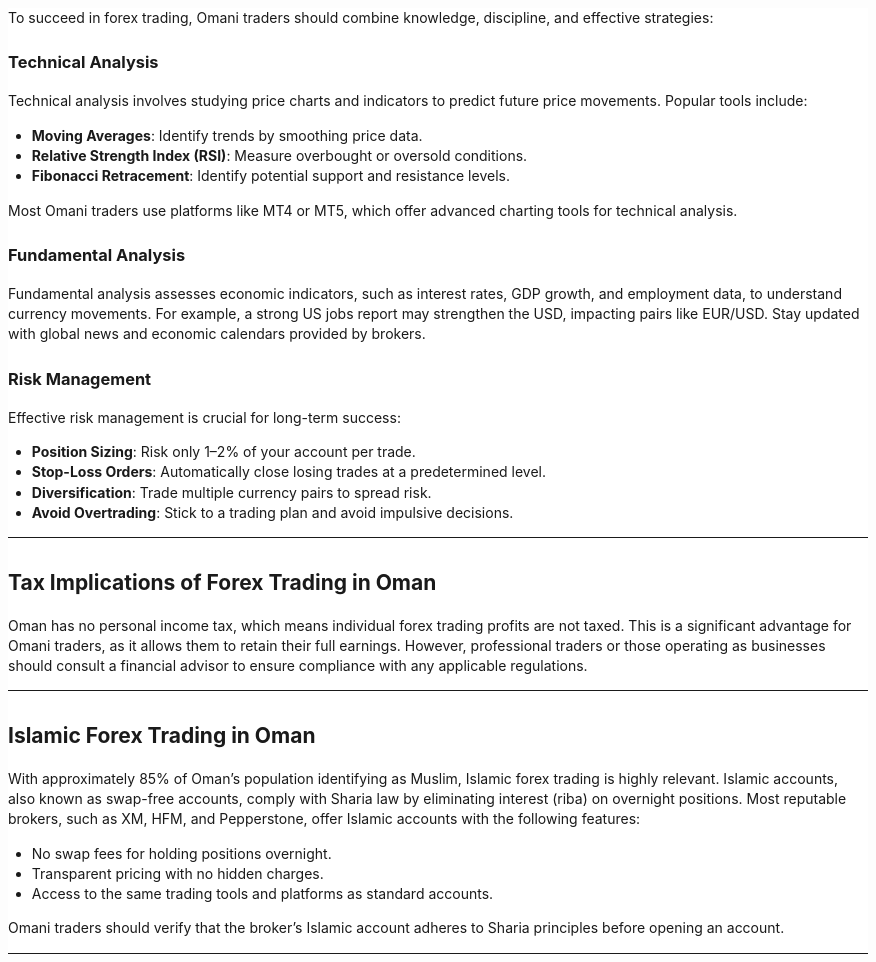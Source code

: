 To succeed in forex trading, Omani traders should combine knowledge, discipline, and effective strategies:

### Technical Analysis
Technical analysis involves studying price charts and indicators to predict future price movements. Popular tools include:
- **Moving Averages**: Identify trends by smoothing price data.
- **Relative Strength Index (RSI)**: Measure overbought or oversold conditions.
- **Fibonacci Retracement**: Identify potential support and resistance levels.

Most Omani traders use platforms like MT4 or MT5, which offer advanced charting tools for technical analysis.

### Fundamental Analysis
Fundamental analysis assesses economic indicators, such as interest rates, GDP growth, and employment data, to understand currency movements. For example, a strong US jobs report may strengthen the USD, impacting pairs like EUR/USD. Stay updated with global news and economic calendars provided by brokers.

### Risk Management
Effective risk management is crucial for long-term success:
- **Position Sizing**: Risk only 1–2% of your account per trade.
- **Stop-Loss Orders**: Automatically close losing trades at a predetermined level.
- **Diversification**: Trade multiple currency pairs to spread risk.
- **Avoid Overtrading**: Stick to a trading plan and avoid impulsive decisions.

---

## Tax Implications of Forex Trading in Oman

Oman has no personal income tax, which means individual forex trading profits are not taxed. This is a significant advantage for Omani traders, as it allows them to retain their full earnings. However, professional traders or those operating as businesses should consult a financial advisor to ensure compliance with any applicable regulations.

---

## Islamic Forex Trading in Oman

With approximately 85% of Oman’s population identifying as Muslim, Islamic forex trading is highly relevant. Islamic accounts, also known as swap-free accounts, comply with Sharia law by eliminating interest (riba) on overnight positions. Most reputable brokers, such as XM, HFM, and Pepperstone, offer Islamic accounts with the following features:
- No swap fees for holding positions overnight.
- Transparent pricing with no hidden charges.
- Access to the same trading tools and platforms as standard accounts.

Omani traders should verify that the broker’s Islamic account adheres to Sharia principles before opening an account.

---
